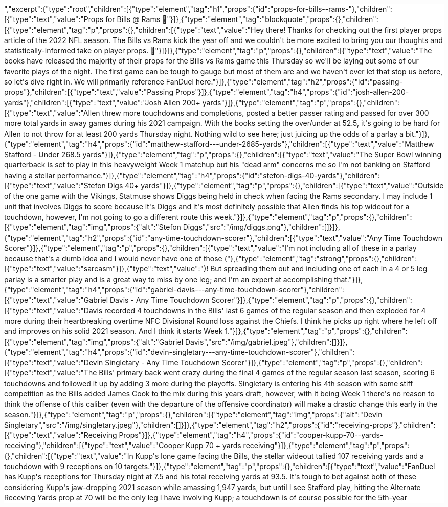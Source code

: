 ","excerpt":{"type":"root","children":[{"type":"element","tag":"h1","props":{"id":"props-for-bills--rams-"},"children":[{"type":"text","value":"Props for Bills @ Rams 🏈"}]},{"type":"element","tag":"blockquote","props":{},"children":[{"type":"element","tag":"p","props":{},"children":[{"type":"text","value":"Hey there! Thanks for checking out the first player props article of the 2022 NFL season. The Bills vs Rams kick the year off and we couldn't be more excited to bring you our thoughts and statistically-informed take on player props. 🦵"}]}]},{"type":"element","tag":"p","props":{},"children":[{"type":"text","value":"The books have released the majority of their props for the Bills vs Rams game this Thursday so we'll be laying out some of our favorite plays of the night. The first game can be tough to gauge but most of them are and we haven't ever let that stop us before, so let's dive right in. We will primarily reference FanDuel here."}]},{"type":"element","tag":"h2","props":{"id":"passing-props"},"children":[{"type":"text","value":"Passing Props"}]},{"type":"element","tag":"h4","props":{"id":"josh-allen-200-yards"},"children":[{"type":"text","value":"Josh Allen 200+ yards"}]},{"type":"element","tag":"p","props":{},"children":[{"type":"text","value":"Allen threw more touchdowns and completions, posted a better passer rating and passed for over 300 more total yards in away games during his 2021 campaign. With the books setting the over/under at 52.5, it's going to be hard for Allen to not throw for at least 200 yards Thursday night. Nothing wild to see here; just juicing up the odds of a parlay a bit."}]},{"type":"element","tag":"h4","props":{"id":"matthew-stafford---under-2685-yards"},"children":[{"type":"text","value":"Matthew Stafford - Under 268.5 yards"}]},{"type":"element","tag":"p","props":{},"children":[{"type":"text","value":"The Super Bowl winning quarterback is set to play in this heavyweight Week 1 matchup but his \"dead arm\" concerns me so I'm not banking on Stafford having a stellar performance."}]},{"type":"element","tag":"h4","props":{"id":"stefon-digs-40-yards"},"children":[{"type":"text","value":"Stefon Digs 40+ yards"}]},{"type":"element","tag":"p","props":{},"children":[{"type":"text","value":"Outside of the one game with the Vikings, Statmuse shows Diggs being held in check when facing the Rams secondary. I may include 1 unit that involves Diggs to score because it's Diggs and it's most definitely possible that Allen finds his top wideout for a touchdown, however, I'm not going to go a different route this week."}]},{"type":"element","tag":"p","props":{},"children":[{"type":"element","tag":"img","props":{"alt":"Stefon Diggs","src":"/img/diggs.png"},"children":[]}]},{"type":"element","tag":"h2","props":{"id":"any-time-touchdown-scorer"},"children":[{"type":"text","value":"Any Time Touchdown Scorer"}]},{"type":"element","tag":"p","props":{},"children":[{"type":"text","value":"I'm not including all of these in a parlay because that's a dumb idea and I would never have one of those ("},{"type":"element","tag":"strong","props":{},"children":[{"type":"text","value":"sarcasm"}]},{"type":"text","value":")! But spreading them out and including one of each in a 4 or 5 leg parlay is a smarter play and is a great way to miss by one leg; and I'm an expert at accomplishing that."}]},{"type":"element","tag":"h4","props":{"id":"gabriel-davis---any-time-touchdown-scorer"},"children":[{"type":"text","value":"Gabriel Davis - Any Time Touchdown Scorer"}]},{"type":"element","tag":"p","props":{},"children":[{"type":"text","value":"Davis recorded 4 touchdowns in the Bills' last 6 games of the regular season and then exploded for 4 more during their heartbreaking overtime NFC Divisional Round loss against the Chiefs. I think he picks up right where he left off and improves on his solid 2021 season. And I think it starts Week 1."}]},{"type":"element","tag":"p","props":{},"children":[{"type":"element","tag":"img","props":{"alt":"Gabriel Davis","src":"/img/gabriel.jpeg"},"children":[]}]},{"type":"element","tag":"h4","props":{"id":"devin-singletary---any-time-touchdown-scorer"},"children":[{"type":"text","value":"Devin Singletary - Any Time Touchdown Scorer"}]},{"type":"element","tag":"p","props":{},"children":[{"type":"text","value":"The Bills' primary back went crazy during the final 4 games of the regular season last season, scoring 6 touchdowns and followed it up by adding 3 more during the playoffs. Singletary is entering his 4th season with some stiff competition as the Bills added James Cook to the mix during this years draft, however, with it being Week 1 there's no reason to think the offense of this caliber (even with the departure of the offensive coordinator) will make a drastic change this early in the season."}]},{"type":"element","tag":"p","props":{},"children":[{"type":"element","tag":"img","props":{"alt":"Devin Singletary","src":"/img/singletary.jpeg"},"children":[]}]},{"type":"element","tag":"h2","props":{"id":"receiving-props"},"children":[{"type":"text","value":"Receiving Props"}]},{"type":"element","tag":"h4","props":{"id":"cooper-kupp-70--yards-receiving"},"children":[{"type":"text","value":"Cooper Kupp 70 + yards receiving"}]},{"type":"element","tag":"p","props":{},"children":[{"type":"text","value":"In Kupp's lone game facing the Bills, the stellar wideout tallied 107 receiving yards and a touchdown with 9 receptions on 10 targets."}]},{"type":"element","tag":"p","props":{},"children":[{"type":"text","value":"FanDuel has Kupp's receptions for Thursday night at 7.5 and his total receiving yards at 93.5. It's tough to bet against both of these considering Kupp's jaw-dropping 2021 season while amassing 1,947 yards, but until I see Stafford play, hitting the Alternate Receving Yards prop at 70 will be the only leg I have involving Kupp; a touchdown is of course possible for the 5th-year